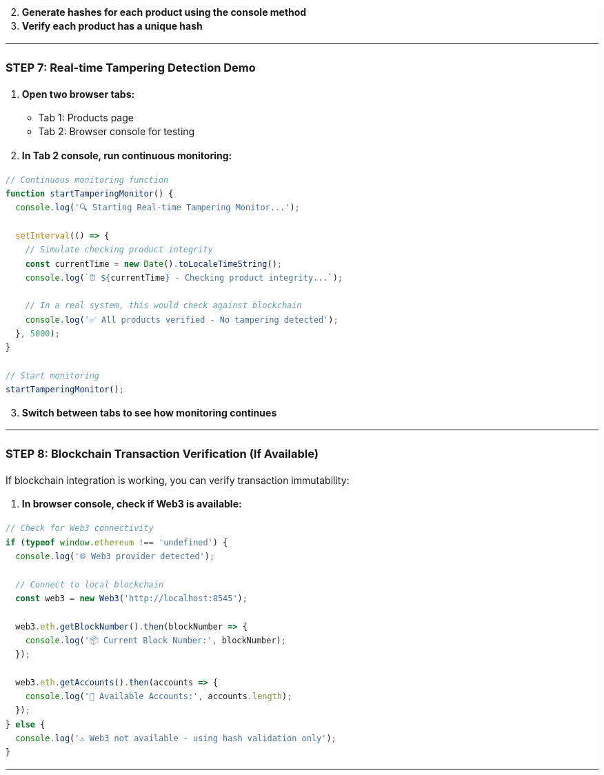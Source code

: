2. **Generate hashes for each product using the console method**
3. **Verify each product has a unique hash**

---

### **STEP 7: Real-time Tampering Detection Demo**

1. **Open two browser tabs:**
   - Tab 1: Products page
   - Tab 2: Browser console for testing

2. **In Tab 2 console, run continuous monitoring:**

```javascript
// Continuous monitoring function
function startTamperingMonitor() {
  console.log('🔍 Starting Real-time Tampering Monitor...');
  
  setInterval(() => {
    // Simulate checking product integrity
    const currentTime = new Date().toLocaleTimeString();
    console.log(`⏰ ${currentTime} - Checking product integrity...`);
    
    // In a real system, this would check against blockchain
    console.log('✅ All products verified - No tampering detected');
  }, 5000);
}

// Start monitoring
startTamperingMonitor();
```

3. **Switch between tabs to see how monitoring continues**

---

### **STEP 8: Blockchain Transaction Verification (If Available)**

If blockchain integration is working, you can verify transaction immutability:

1. **In browser console, check if Web3 is available:**

```javascript
// Check for Web3 connectivity
if (typeof window.ethereum !== 'undefined') {
  console.log('🌐 Web3 provider detected');
  
  // Connect to local blockchain
  const web3 = new Web3('http://localhost:8545');
  
  web3.eth.getBlockNumber().then(blockNumber => {
    console.log('📦 Current Block Number:', blockNumber);
  });
  
  web3.eth.getAccounts().then(accounts => {
    console.log('👥 Available Accounts:', accounts.length);
  });
} else {
  console.log('⚠️ Web3 not available - using hash validation only');
}
```

---
